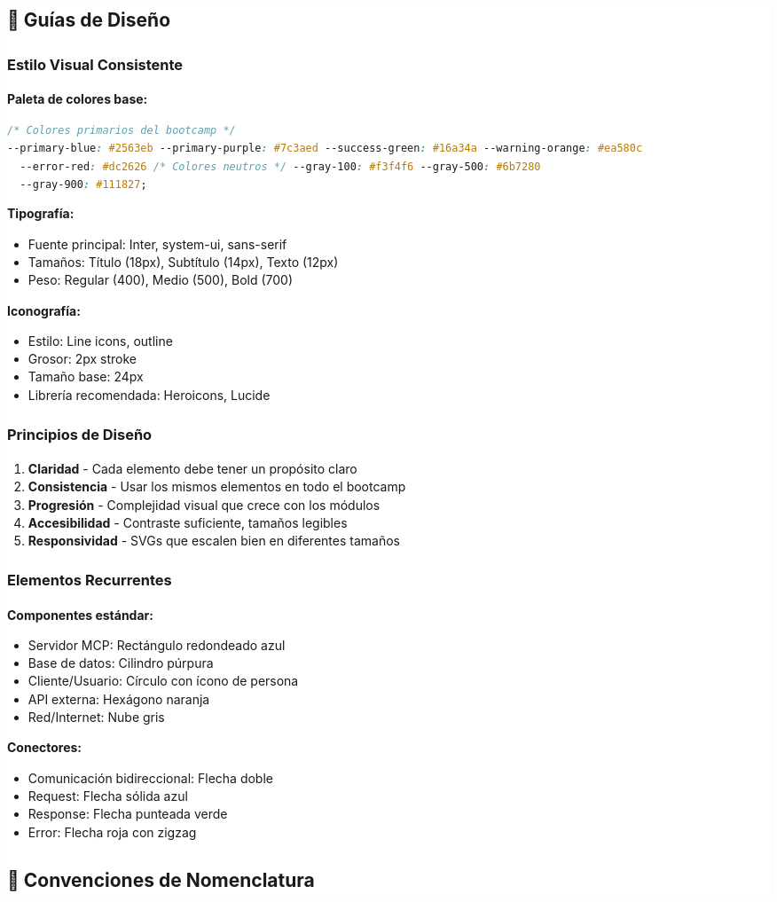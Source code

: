 ## 🎨 Guías de Diseño

### Estilo Visual Consistente

**Paleta de colores base:**

```css
/* Colores primarios del bootcamp */
--primary-blue: #2563eb --primary-purple: #7c3aed --success-green: #16a34a --warning-orange: #ea580c
  --error-red: #dc2626 /* Colores neutros */ --gray-100: #f3f4f6 --gray-500: #6b7280
  --gray-900: #111827;
```

**Tipografía:**

- Fuente principal: Inter, system-ui, sans-serif
- Tamaños: Título (18px), Subtítulo (14px), Texto (12px)
- Peso: Regular (400), Medio (500), Bold (700)

**Iconografía:**

- Estilo: Line icons, outline
- Grosor: 2px stroke
- Tamaño base: 24px
- Librería recomendada: Heroicons, Lucide

### Principios de Diseño

1. **Claridad** - Cada elemento debe tener un propósito claro
2. **Consistencia** - Usar los mismos elementos en todo el bootcamp
3. **Progresión** - Complejidad visual que crece con los módulos
4. **Accesibilidad** - Contraste suficiente, tamaños legibles
5. **Responsividad** - SVGs que escalen bien en diferentes tamaños

### Elementos Recurrentes

**Componentes estándar:**

- Servidor MCP: Rectángulo redondeado azul
- Base de datos: Cilindro púrpura
- Cliente/Usuario: Círculo con ícono de persona
- API externa: Hexágono naranja
- Red/Internet: Nube gris

**Conectores:**

- Comunicación bidireccional: Flecha doble
- Request: Flecha sólida azul
- Response: Flecha punteada verde
- Error: Flecha roja con zigzag

## 📝 Convenciones de Nomenclatura
